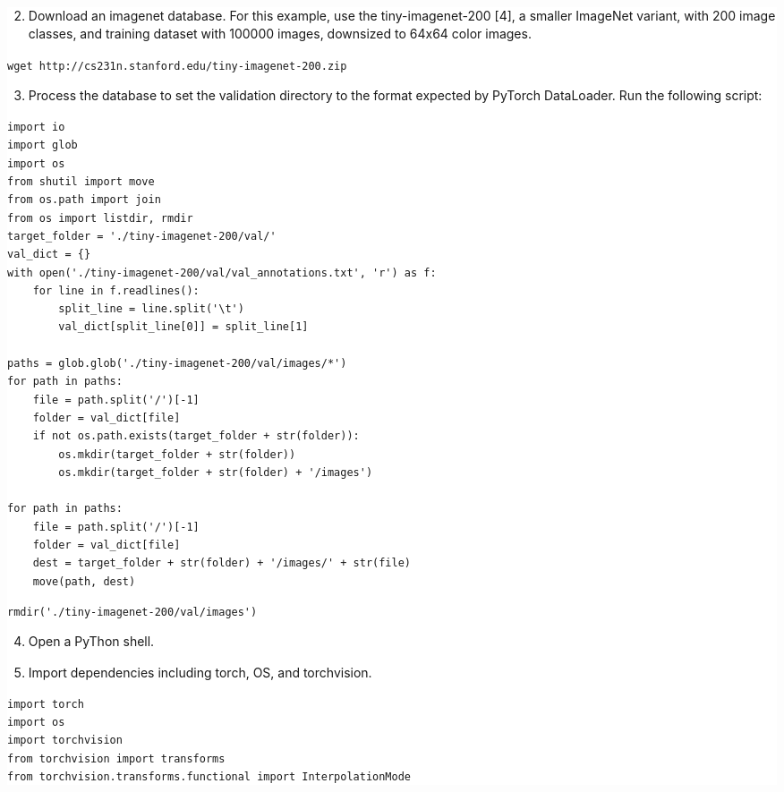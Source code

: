 2.	Download an imagenet database. For this example, use the tiny-imagenet-200 [4], a smaller ImageNet variant, with 200 image classes, and training dataset with 100000 images, downsized to 64x64 color images.

```
wget http://cs231n.stanford.edu/tiny-imagenet-200.zip
```

3.	Process the database to set the validation directory to the format expected by PyTorch DataLoader. Run the following script:

```
import io
import glob
import os
from shutil import move
from os.path import join
from os import listdir, rmdir
target_folder = './tiny-imagenet-200/val/'
val_dict = {}
with open('./tiny-imagenet-200/val/val_annotations.txt', 'r') as f:
    for line in f.readlines():
        split_line = line.split('\t')
        val_dict[split_line[0]] = split_line[1]

paths = glob.glob('./tiny-imagenet-200/val/images/*')
for path in paths:
    file = path.split('/')[-1]
    folder = val_dict[file]
    if not os.path.exists(target_folder + str(folder)):
        os.mkdir(target_folder + str(folder))
        os.mkdir(target_folder + str(folder) + '/images')

for path in paths:
    file = path.split('/')[-1]
    folder = val_dict[file]
    dest = target_folder + str(folder) + '/images/' + str(file)
    move(path, dest)
```

```
rmdir('./tiny-imagenet-200/val/images')
```

4.	Open a PyThon shell.

5.	Import dependencies including torch, OS, and torchvision.

```
import torch
import os
import torchvision 
from torchvision import transforms
from torchvision.transforms.functional import InterpolationMode
```
